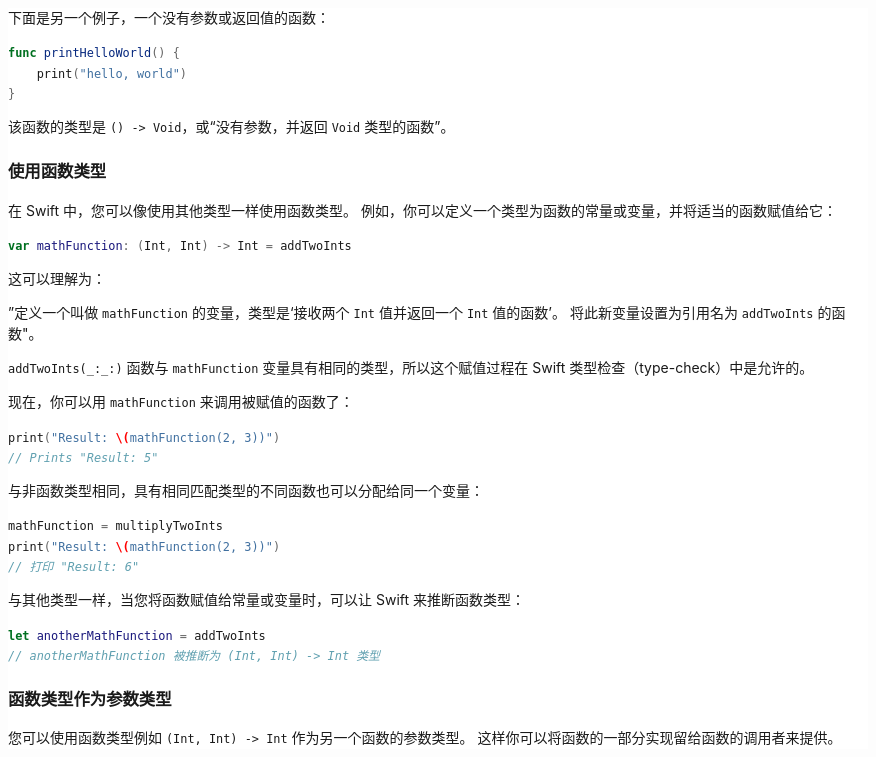 下面是另一个例子，一个没有参数或返回值的函数：

```swift
func printHelloWorld() {
    print("hello, world")
}
```



该函数的类型是 `() -> Void`，或“没有参数，并返回 `Void` 类型的函数”。

### 使用函数类型

在 Swift 中，您可以像使用其他类型一样使用函数类型。
例如，你可以定义一个类型为函数的常量或变量，并将适当的函数赋值给它：

```swift
var mathFunction: (Int, Int) -> Int = addTwoInts
```



这可以理解为：

”定义一个叫做 `mathFunction` 的变量，类型是‘接收两个 `Int` 值并返回一个 `Int` 值的函数’。
将此新变量设置为引用名为 `addTwoInts` 的函数"。

`addTwoInts(_:_:)` 函数与 `mathFunction` 变量具有相同的类型，所以这个赋值过程在 Swift 类型检查（type-check）中是允许的。

现在，你可以用 `mathFunction` 来调用被赋值的函数了：

```swift
print("Result: \(mathFunction(2, 3))")
// Prints "Result: 5"
```



与非函数类型相同，具有相同匹配类型的不同函数也可以分配给同一个变量：

```swift
mathFunction = multiplyTwoInts
print("Result: \(mathFunction(2, 3))")
// 打印 "Result: 6"
```



与其他类型一样，当您将函数赋值给常量或变量时，可以让 Swift 来推断函数类型：

```swift
let anotherMathFunction = addTwoInts
// anotherMathFunction 被推断为 (Int, Int) -> Int 类型
```





### 函数类型作为参数类型

您可以使用函数类型例如 `(Int, Int) -> Int` 作为另一个函数的参数类型。
这样你可以将函数的一部分实现留给函数的调用者来提供。
